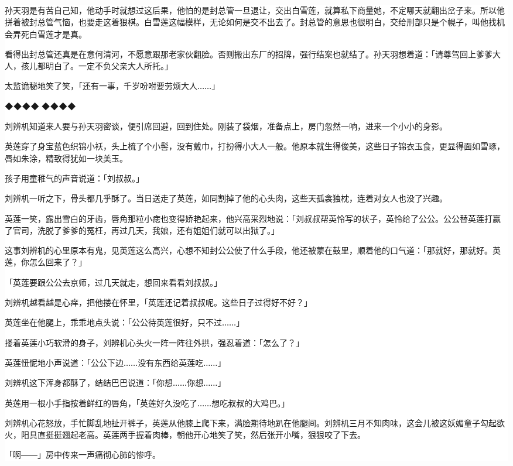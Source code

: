 孙天羽是有苦自己知，他动手时就想过这后果，他怕的是封总管一旦退让，交出白雪莲，就算私下商量她，不定哪天就翻出岔子来。所以他拼着被封总管气恼，也要走这着狠棋。白雪莲这幅模样，无论如何是交不出去了。封总管的意思也很明白，交给刑部只是个幌子，叫他找机会弄死白雪莲才是真。

看得出封总管还真是在意何清河，不愿意跟那老家伙翻脸。否则搬出东厂的招牌，强行结案也就结了。孙天羽想着道：「请尊驾回上爹爹大人，孩儿都明白了。一定不负父亲大人所托。」

太监诡秘地笑了笑，「还有一事，千岁吩咐要劳烦大人……」

◆◆◆◆ ◆◆◆◆

刘辨机知道来人要与孙天羽密谈，便引席回避，回到住处。刚装了袋烟，准备点上，房门忽然一响，进来一个小小的身影。

英莲穿了身宝蓝色织锦小袄，头上梳了个小髻，没有戴巾，打扮得小大人一般。他原本就生得俊美，这些日子锦衣玉食，更显得面如雪琢，唇如朱涂，精致得犹如一块美玉。

孩子用童稚气的声音说道：「刘叔叔。」

刘辨机一听之下，骨头都几乎酥了。当日送走了英莲，如同割掉了他的心头肉，这些天孤衾独枕，连着对女人也没了兴趣。

英莲一笑，露出雪白的牙齿，唇角那粒小痣也变得娇艳起来，他兴高采烈地说：「刘叔叔帮英怜写的状子，英怜给了公公。公公替英莲打赢了官司，洗脱了爹爹的冤枉，再过几天，我娘，还有姐姐们就可以出狱了。」

这事刘辨机的心里原本有鬼，见英莲这么高兴，心想不知封公公使了什么手段，他还被蒙在鼓里，顺着他的口气道：「那就好，那就好。英莲，你怎么回来了？」

「英莲要跟公公去京师，过几天就走，想回来看看刘叔叔。」

刘辨机越看越是心痒，把他搂在怀里，「英莲还记着叔叔呢。这些日子过得好不好？」

英莲坐在他腿上，乖乖地点头说：「公公待英莲很好，只不过……」

搂着英莲小巧软滑的身子，刘辨机心头火一阵一阵往外拱，强忍着道：「怎么了？」

英莲忸怩地小声说道：「公公下边……没有东西给英莲吃……」

刘辨机这下浑身都酥了，结结巴巴说道：「你想……你想……」

英莲用一根小手指按着鲜红的唇角，「英莲好久没吃了……想吃叔叔的大鸡巴。」

刘辨机心花怒放，手忙脚乱地扯开裤子，英莲从他膝上爬下来，满脸期待地趴在他腿间。刘辨机三月不知肉味，这会儿被这妖媚童子勾起欲火，阳具直挺挺翘起老高。英莲两手握着肉棒，朝他开心地笑了笑，然后张开小嘴，狠狠咬了下去。

「啊——」房中传来一声痛彻心肺的惨呼。

